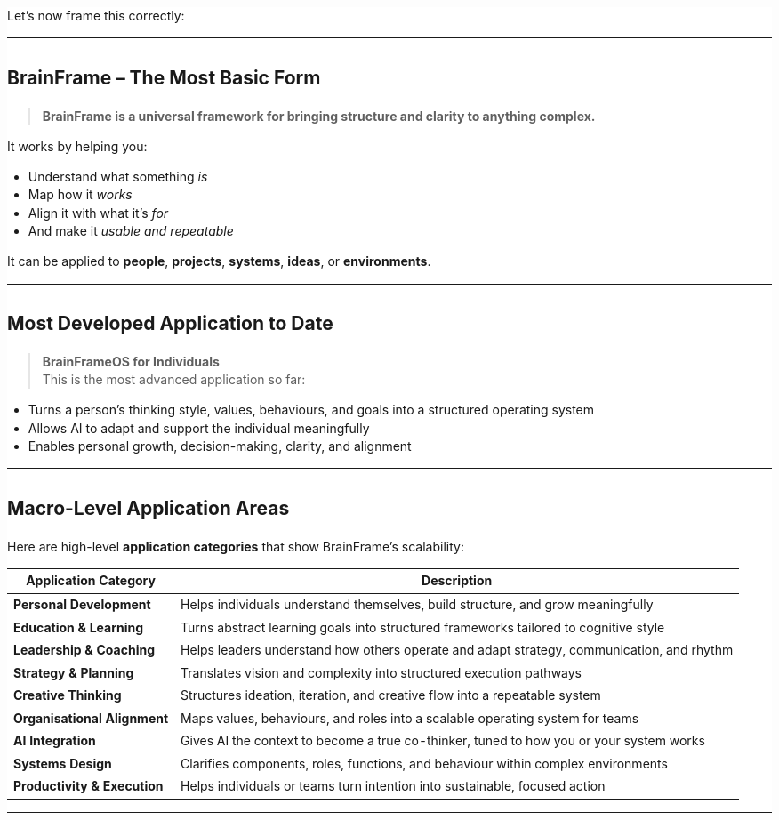 Let’s now frame this correctly:

* * *

**BrainFrame – The Most Basic Form**
------------------------------------

> **BrainFrame is a universal framework for bringing structure and clarity to anything complex.**

It works by helping you:

*   Understand what something _is_
*   Map how it _works_
*   Align it with what it’s _for_
*   And make it _usable and repeatable_

It can be applied to **people**, **projects**, **systems**, **ideas**, or **environments**.

* * *

**Most Developed Application to Date**
--------------------------------------

> **BrainFrameOS for Individuals**  
> This is the most advanced application so far:

*   Turns a person’s thinking style, values, behaviours, and goals into a structured operating system
*   Allows AI to adapt and support the individual meaningfully
*   Enables personal growth, decision-making, clarity, and alignment

* * *

**Macro-Level Application Areas**
---------------------------------

Here are high-level **application categories** that show BrainFrame’s scalability:

| Application Category | Description |
| --- | --- |
| **Personal Development** | Helps individuals understand themselves, build structure, and grow meaningfully |
| **Education & Learning** | Turns abstract learning goals into structured frameworks tailored to cognitive style |
| **Leadership & Coaching** | Helps leaders understand how others operate and adapt strategy, communication, and rhythm |
| **Strategy & Planning** | Translates vision and complexity into structured execution pathways |
| **Creative Thinking** | Structures ideation, iteration, and creative flow into a repeatable system |
| **Organisational Alignment** | Maps values, behaviours, and roles into a scalable operating system for teams |
| **AI Integration** | Gives AI the context to become a true co-thinker, tuned to how you or your system works |
| **Systems Design** | Clarifies components, roles, functions, and behaviour within complex environments |
| **Productivity & Execution** | Helps individuals or teams turn intention into sustainable, focused action |

* * *
